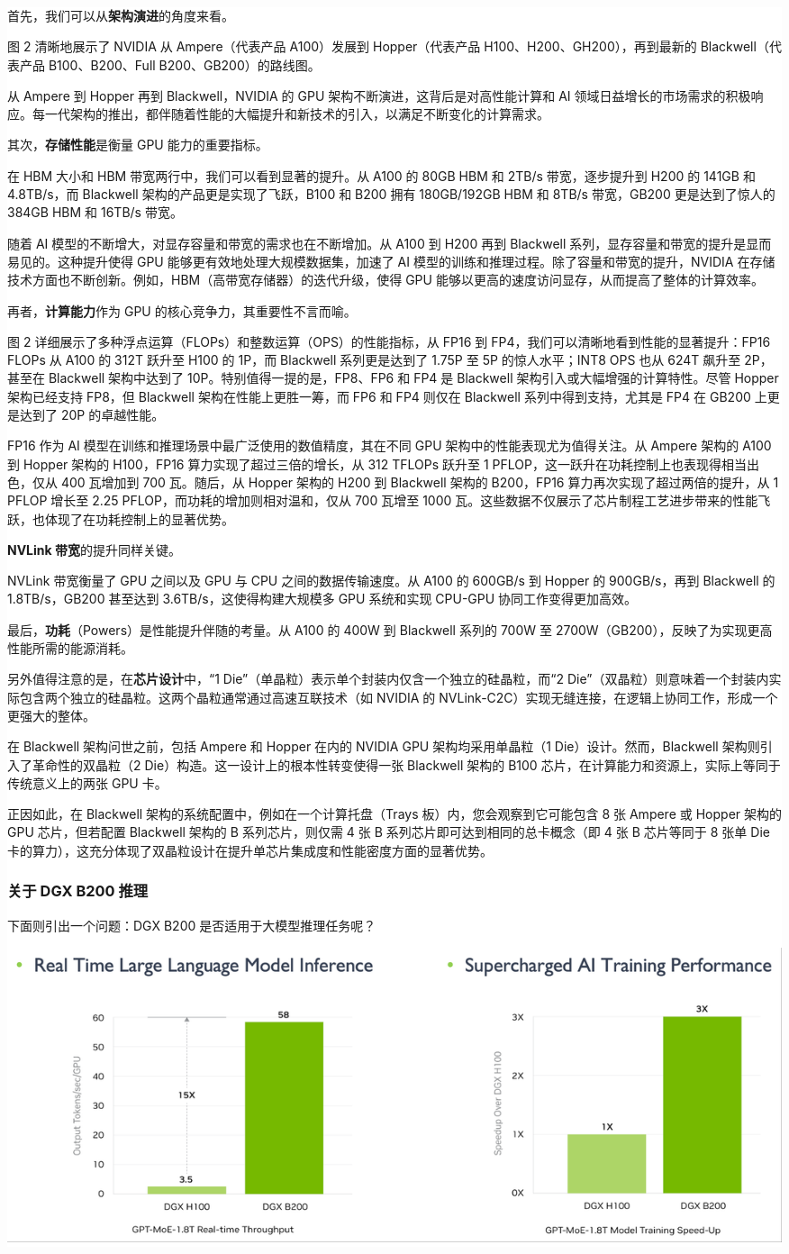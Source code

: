 首先，我们可以从**架构演进**的角度来看。

图 2 清晰地展示了 NVIDIA 从 Ampere（代表产品 A100）发展到 Hopper（代表产品 H100、H200、GH200），再到最新的 Blackwell（代表产品 B100、B200、Full B200、GB200）的路线图。

从 Ampere 到 Hopper 再到 Blackwell，NVIDIA 的 GPU 架构不断演进，这背后是对高性能计算和 AI 领域日益增长的市场需求的积极响应。每一代架构的推出，都伴随着性能的大幅提升和新技术的引入，以满足不断变化的计算需求。


其次，**存储性能**是衡量 GPU 能力的重要指标。

在 HBM 大小和 HBM 带宽两行中，我们可以看到显著的提升。从 A100 的 80GB HBM 和 2TB/s 带宽，逐步提升到 H200 的 141GB 和 4.8TB/s，而 Blackwell 架构的产品更是实现了飞跃，B100 和 B200 拥有 180GB/192GB HBM 和 8TB/s 带宽，GB200 更是达到了惊人的 384GB HBM 和 16TB/s 带宽。

随着 AI 模型的不断增大，对显存容量和带宽的需求也在不断增加。从 A100 到 H200 再到 Blackwell 系列，显存容量和带宽的提升是显而易见的。这种提升使得 GPU 能够更有效地处理大规模数据集，加速了 AI 模型的训练和推理过程。除了容量和带宽的提升，NVIDIA 在存储技术方面也不断创新。例如，HBM（高带宽存储器）的迭代升级，使得 GPU 能够以更高的速度访问显存，从而提高了整体的计算效率。

再者，**计算能力**作为 GPU 的核心竞争力，其重要性不言而喻。

图 2 详细展示了多种浮点运算（FLOPs）和整数运算（OPS）的性能指标，从 FP16 到 FP4，我们可以清晰地看到性能的显著提升：FP16 FLOPs 从 A100 的 312T 跃升至 H100 的 1P，而 Blackwell 系列更是达到了 1.75P 至 5P 的惊人水平；INT8 OPS 也从 624T 飙升至 2P，甚至在 Blackwell 架构中达到了 10P。特别值得一提的是，FP8、FP6 和 FP4 是 Blackwell 架构引入或大幅增强的计算特性。尽管 Hopper 架构已经支持 FP8，但 Blackwell 架构在性能上更胜一筹，而 FP6 和 FP4 则仅在 Blackwell 系列中得到支持，尤其是 FP4 在 GB200 上更是达到了 20P 的卓越性能。

FP16 作为 AI 模型在训练和推理场景中最广泛使用的数值精度，其在不同 GPU 架构中的性能表现尤为值得关注。从 Ampere 架构的 A100 到 Hopper 架构的 H100，FP16 算力实现了超过三倍的增长，从 312 TFLOPs 跃升至 1 PFLOP，这一跃升在功耗控制上也表现得相当出色，仅从 400 瓦增加到 700 瓦。随后，从 Hopper 架构的 H200 到 Blackwell 架构的 B200，FP16 算力再次实现了超过两倍的提升，从 1 PFLOP 增长至 2.25 PFLOP，而功耗的增加则相对温和，仅从 700 瓦增至 1000 瓦。这些数据不仅展示了芯片制程工艺进步带来的性能飞跃，也体现了在功耗控制上的显著优势。

**NVLink 带宽**的提升同样关键。

NVLink 带宽衡量了 GPU 之间以及 GPU 与 CPU 之间的数据传输速度。从 A100 的 600GB/s 到 Hopper 的 900GB/s，再到 Blackwell 的 1.8TB/s，GB200 甚至达到 3.6TB/s，这使得构建大规模多 GPU 系统和实现 CPU-GPU 协同工作变得更加高效。

最后，**功耗**（Powers）是性能提升伴随的考量。从 A100 的 400W 到 Blackwell 系列的 700W 至 2700W（GB200），反映了为实现更高性能所需的能源消耗。

另外值得注意的是，在**芯片设计**中，“1 Die”（单晶粒）表示单个封装内仅含一个独立的硅晶粒，而“2 Die”（双晶粒）则意味着一个封装内实际包含两个独立的硅晶粒。这两个晶粒通常通过高速互联技术（如 NVIDIA 的 NVLink-C2C）实现无缝连接，在逻辑上协同工作，形成一个更强大的整体。

在 Blackwell 架构问世之前，包括 Ampere 和 Hopper 在内的 NVIDIA GPU 架构均采用单晶粒（1 Die）设计。然而，Blackwell 架构则引入了革命性的双晶粒（2 Die）构造。这一设计上的根本性转变使得一张 Blackwell 架构的 B100 芯片，在计算能力和资源上，实际上等同于传统意义上的两张 GPU 卡。

正因如此，在 Blackwell 架构的系统配置中，例如在一个计算托盘（Trays 板）内，您会观察到它可能包含 8 张 Ampere 或 Hopper 架构的 GPU 芯片，但若配置 Blackwell 架构的 B 系列芯片，则仅需 4 张 B 系列芯片即可达到相同的总卡概念（即 4 张 B 芯片等同于 8 张单 Die 卡的算力），这充分体现了双晶粒设计在提升单芯片集成度和性能密度方面的显著优势。


### 关于 DGX B200 推理

下面则引出一个问题：DGX B200 是否适用于大模型推理任务呢？

![图 3：DGX B200 性能提升](./images_src/04Evolution03.png)
